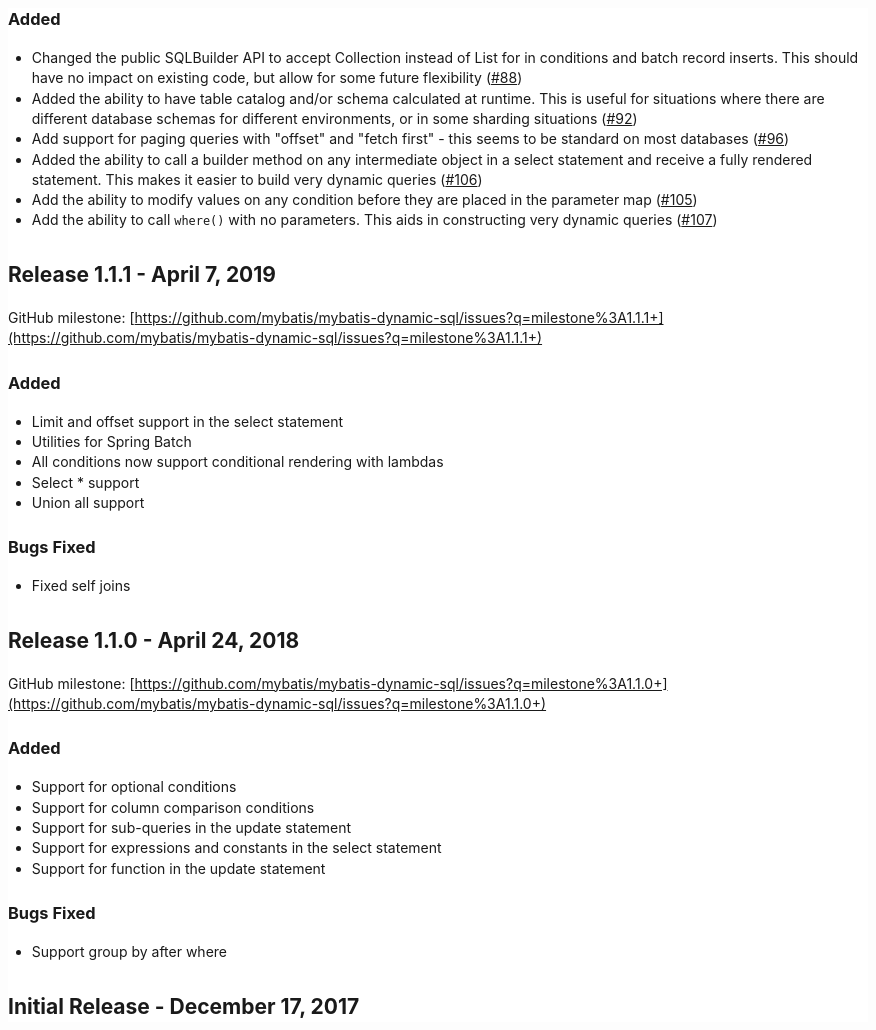 ### Added

- Changed the public SQLBuilder API to accept Collection instead of List for in conditions and batch record inserts. This should have no impact on existing code, but allow for some future flexibility ([#88](https://github.com/mybatis/mybatis-dynamic-sql/pull/88))
- Added the ability to have table catalog and/or schema calculated at runtime. This is useful for situations where there are different database schemas for different environments, or in some sharding situations ([#92](https://github.com/mybatis/mybatis-dynamic-sql/pull/92))
- Add support for paging queries with "offset" and "fetch first" - this seems to be standard on most databases ([#96](https://github.com/mybatis/mybatis-dynamic-sql/pull/96))
- Added the ability to call a builder method on any intermediate object in a select statement and receive a fully rendered statement. This makes it easier to build very dynamic queries ([#106](https://github.com/mybatis/mybatis-dynamic-sql/pull/106))
- Add the ability to modify values on any condition before they are placed in the parameter map ([#105](https://github.com/mybatis/mybatis-dynamic-sql/issues/105))
- Add the ability to call `where()` with no parameters. This aids in constructing very dynamic queries ([#107](https://github.com/mybatis/mybatis-dynamic-sql/issues/107))

## Release 1.1.1 - April 7, 2019

GitHub milestone: [https://github.com/mybatis/mybatis-dynamic-sql/issues?q=milestone%3A1.1.1+](https://github.com/mybatis/mybatis-dynamic-sql/issues?q=milestone%3A1.1.1+)

### Added

- Limit and offset support in the select statement
- Utilities for Spring Batch
- All conditions now support conditional rendering with lambdas
- Select \* support
- Union all support

### Bugs Fixed

- Fixed self joins

## Release 1.1.0 - April 24, 2018

GitHub milestone: [https://github.com/mybatis/mybatis-dynamic-sql/issues?q=milestone%3A1.1.0+](https://github.com/mybatis/mybatis-dynamic-sql/issues?q=milestone%3A1.1.0+)

### Added

- Support for optional conditions
- Support for column comparison conditions
- Support for sub-queries in the update statement
- Support for expressions and constants in the select statement
- Support for function in the update statement

### Bugs Fixed

- Support group by after where

## Initial Release - December 17, 2017
